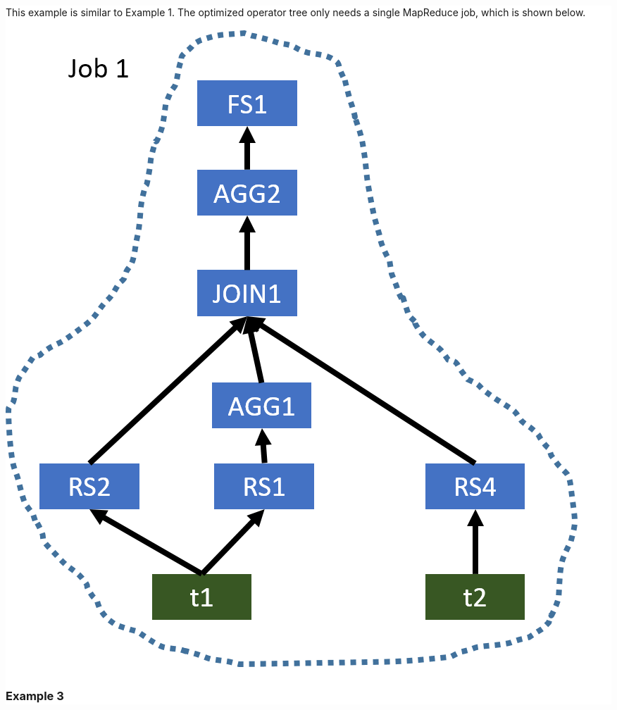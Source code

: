 This example is similar to Example 1. The optimized operator tree only needs a single MapReduce job, which is shown below.

![图片alt](./img/o19.png)

### Example 3
